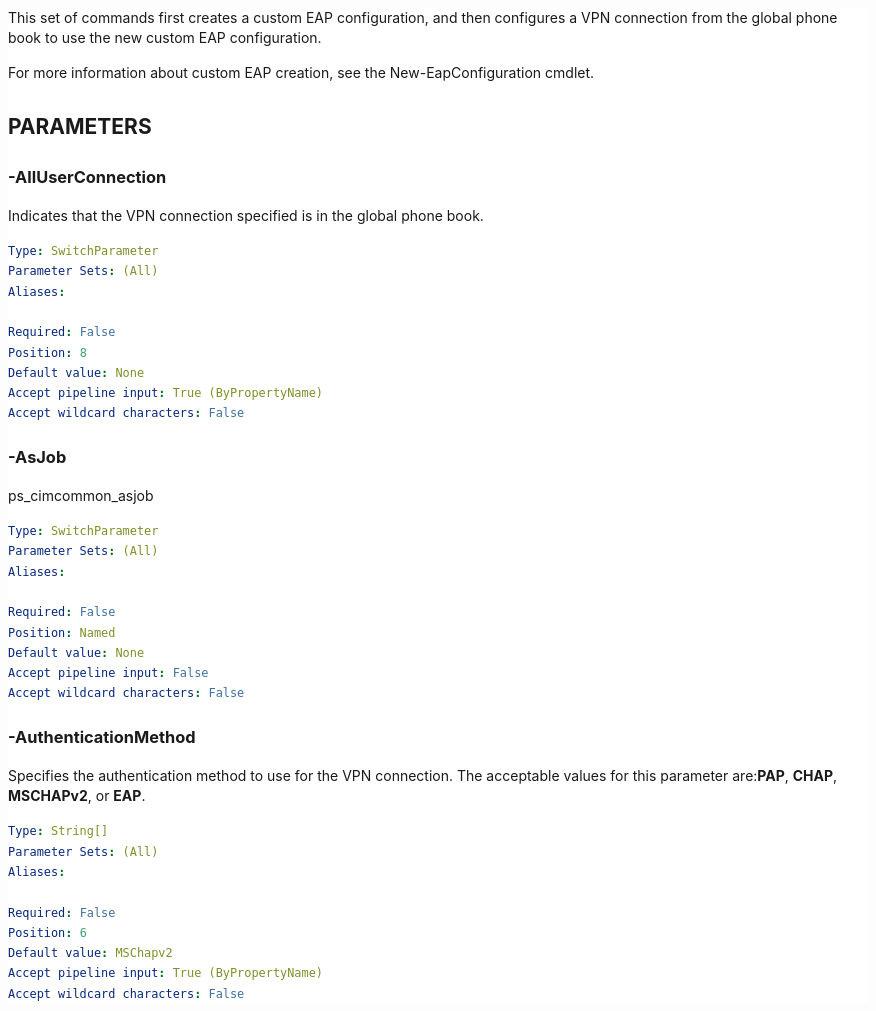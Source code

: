 This set of commands first creates a custom EAP configuration, and then configures a VPN connection from the global phone book to use the new custom EAP configuration.

For more information about custom EAP creation, see the New-EapConfiguration cmdlet.

## PARAMETERS

### -AllUserConnection
Indicates that the VPN connection specified is in the global phone book.

```yaml
Type: SwitchParameter
Parameter Sets: (All)
Aliases: 

Required: False
Position: 8
Default value: None
Accept pipeline input: True (ByPropertyName)
Accept wildcard characters: False
```

### -AsJob
ps_cimcommon_asjob

```yaml
Type: SwitchParameter
Parameter Sets: (All)
Aliases: 

Required: False
Position: Named
Default value: None
Accept pipeline input: False
Accept wildcard characters: False
```

### -AuthenticationMethod
Specifies the authentication method to use for the VPN connection.
The acceptable values for this parameter are:**PAP**, **CHAP**, **MSCHAPv2**, or **EAP**.

```yaml
Type: String[]
Parameter Sets: (All)
Aliases: 

Required: False
Position: 6
Default value: MSChapv2
Accept pipeline input: True (ByPropertyName)
Accept wildcard characters: False
```
